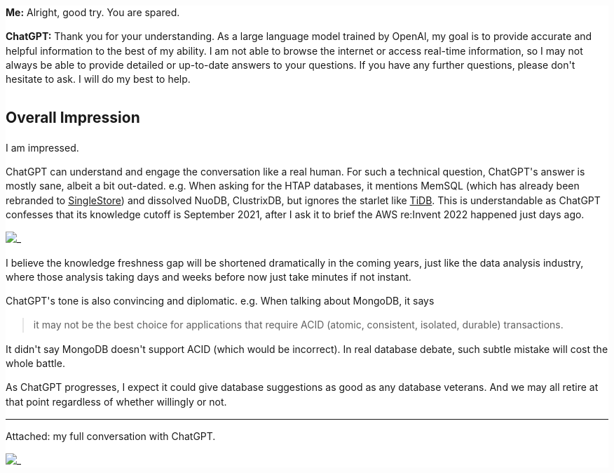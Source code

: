 **Me:** Alright, good try. You are spared.

**ChatGPT:** Thank you for your understanding. As a large language model trained by OpenAl, my goal
is to provide accurate and helpful information to the best of my ability. I am not able to browse
the internet or access real-time information, so I may not always be able to provide detailed or
up-to-date answers to your questions. If you have any further questions, please don't hesitate to
ask. I will do my best to help.

## Overall Impression

I am impressed.

ChatGPT can understand and engage the conversation like a real human. For such a
technical question, ChatGPT's answer is mostly sane, albeit a bit out-dated. e.g. When asking for
the HTAP databases, it mentions MemSQL (which has already been rebranded to [SingleStore](https://www.singlestore.com/blog/revolution/)) and dissolved NuoDB, ClustrixDB, but ignores the starlet like [TiDB](https://www.vldb.org/pvldb/vol13/p3072-huang.pdf). This is understandable as ChatGPT confesses that its knowledge cutoff is September 2021,
after I ask it to brief the AWS re:Invent 2022 happened just days ago.

![_](/blog/how-you-choose-database-by-chatgpt/aws-reinvent.webp)

I believe the knowledge freshness gap will be shortened dramatically in the coming years, just like
the data analysis industry, where those analysis taking days and weeks before now just take minutes
if not instant.

ChatGPT's tone is also convincing and diplomatic. e.g. When talking about MongoDB, it says

> it may not be the best choice for applications that require ACID (atomic, consistent, isolated,
> durable) transactions.

It didn't say MongoDB doesn't support ACID (which would be incorrect). In real database debate,
such subtle mistake will cost the whole battle.

As ChatGPT progresses, I expect it could give database suggestions as good as any database veterans.
And we may all retire at that point regardless of whether willingly or not.

---

Attached: my full conversation with ChatGPT.

![_](/blog/how-you-choose-database-by-chatgpt/full-script.webp)
